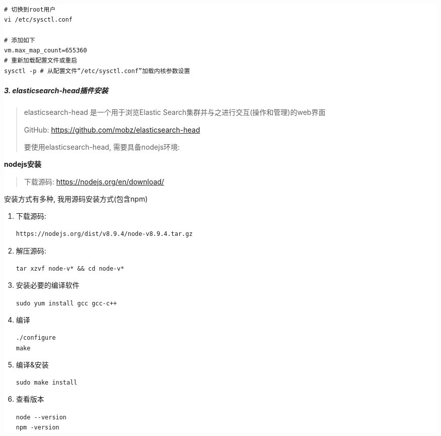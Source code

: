 ```
# 切换到root用户
vi /etc/sysctl.conf

# 添加如下
vm.max_map_count=655360
# 重新加载配置文件或重启
sysctl -p # 从配置文件“/etc/sysctl.conf”加载内核参数设置
```



##### 3. elasticsearch-head插件安装

>   elasticsearch-head 是一个用于浏览Elastic Search集群并与之进行交互(操作和管理)的web界面
>
>   GitHub: https://github.com/mobz/elasticsearch-head
>
>   要使用elasticsearch-head, 需要具备nodejs环境: 

**nodejs安装**

>  下载源码: https://nodejs.org/en/download/

安装方式有多种, 我用源码安装方式(包含npm)

1. 下载源码:

   ```
   https://nodejs.org/dist/v8.9.4/node-v8.9.4.tar.gz
   ```

2. 解压源码: 

   ```
   tar xzvf node-v* && cd node-v*
   ```

3. 安装必要的编译软件

   ```
   sudo yum install gcc gcc-c++
   ```

4. 编译

   ```
   ./configure
   make
   ```

5. 编译&安装

   ```
   sudo make install
   ```

6. 查看版本

   ```
   node --version
   npm -version
   ```
